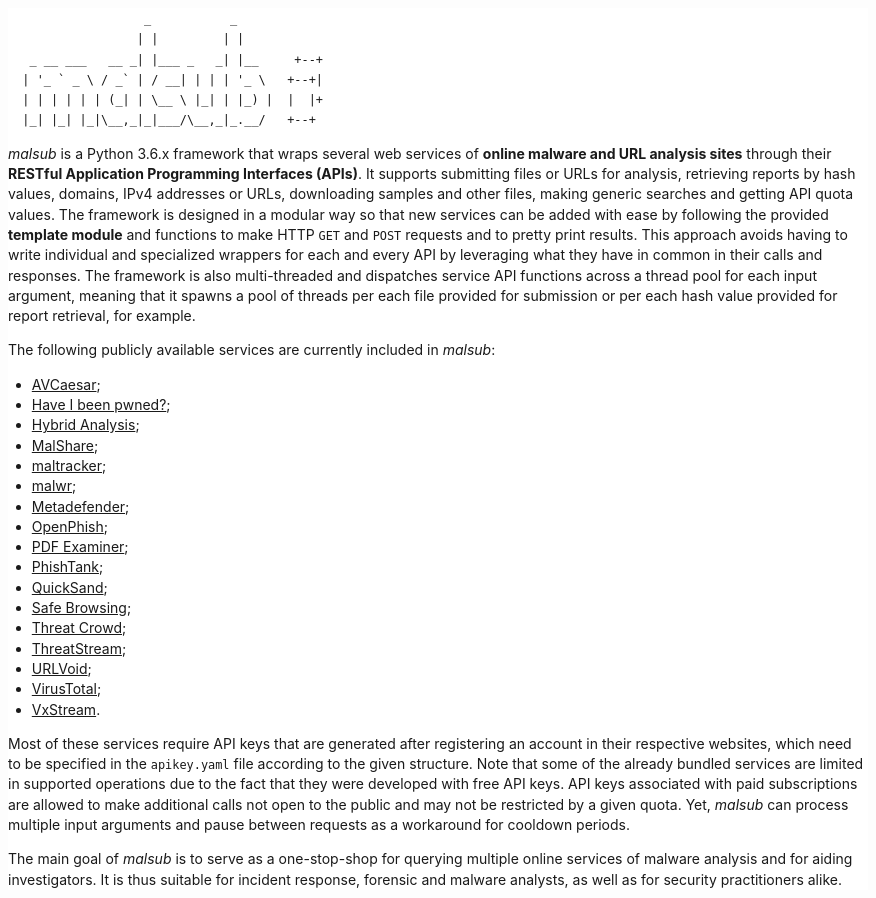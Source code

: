                        _           _
                      | |         | |
       _ __ ___   __ _| |___ _   _| |__     +--+
      | '_ ` _ \ / _` | / __| | | | '_ \   +--+|
      | | | | | | (_| | \__ \ |_| | |_) |  |  |+
      |_| |_| |_|\__,_|_|___/\__,_|_.__/   +--+

*malsub* is a Python 3.6.x framework that wraps several web services of **online malware and URL analysis sites** through their **RESTful Application Programming Interfaces (APIs)**. It supports submitting files or URLs for analysis, retrieving reports by hash values, domains, IPv4 addresses or URLs, downloading samples and other files, making generic searches and getting API quota values. The framework is designed in a modular way so that new services can be added with ease by following the provided **template module** and functions to make HTTP `GET` and `POST` requests and to pretty print results. This approach avoids having to write individual and specialized wrappers for each and every API by leveraging what they have in common in their calls and responses. The framework is also multi-threaded and dispatches service API functions across a thread pool for each input argument, meaning that it spawns a pool of threads per each file provided for submission or per each hash value provided for report retrieval, for example.

The following publicly available services are currently included in *malsub*:

* [AVCaesar](https://avcaesar.malware.lu/);
* [Have I been pwned?](https://haveibeenpwned.com/);
* [Hybrid Analysis](https://www.hybrid-analysis.com/);
* [MalShare](https://malshare.com/);
* [maltracker](https://maltracker.net/);
* [malwr](https://malwr.com/);
* [Metadefender](https://www.metadefender.com/);
* [OpenPhish](https://openphish.com/);
* [PDF Examiner](https://www.pdfexaminer.com/);
* [PhishTank](http://www.phishtank.com/);
* [QuickSand](https://www.quicksand.io/);
* [Safe Browsing](https://developers.google.com/safe-browsing/);
* [Threat Crowd](https://www.threatcrowd.org/);
* [ThreatStream](https://www.anomali.com/platform/threatstream);
* [URLVoid](http://www.urlvoid.com/);
* [VirusTotal](https://www.virustotal.com/);
* [VxStream](https://www.vxstream-sandbox.com/).

Most of these services require API keys that are generated after registering an account in their respective websites, which need to be specified in the `apikey.yaml` file according to the given structure. Note that some of the already bundled services are limited in supported operations due to the fact that they were developed with free API keys. API keys associated with paid subscriptions are allowed to make additional calls not open to the public and may not be restricted by a given quota. Yet, *malsub* can process multiple input arguments and pause between requests as a workaround for cooldown periods.

The main goal of *malsub* is to serve as a one-stop-shop for querying multiple online services of malware analysis and for aiding investigators. It is thus suitable for incident response, forensic and malware analysts, as well as for security practitioners alike.
